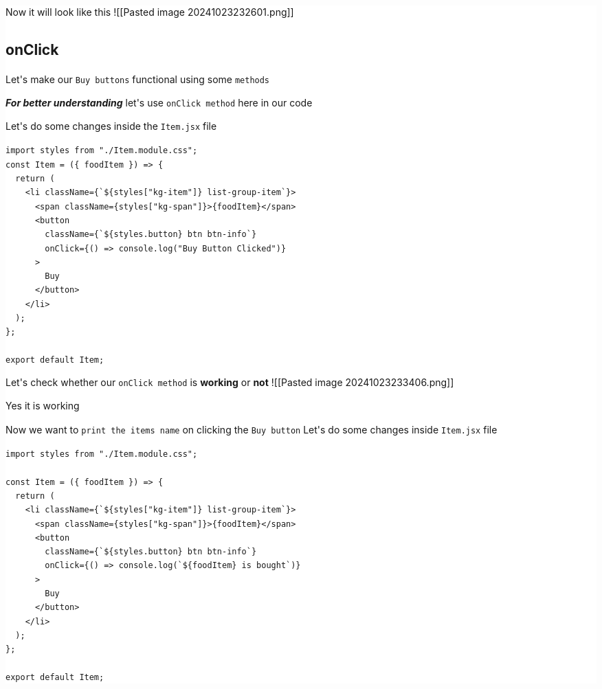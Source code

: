 


Now it will look like this
![[Pasted image 20241023232601.png]]


## onClick
Let's make our `Buy buttons` functional using some `methods`

***For better understanding*** let's use `onClick method` here in our code

Let's do some changes inside the `Item.jsx` file
```JSX
import styles from "./Item.module.css";
const Item = ({ foodItem }) => {
  return (
    <li className={`${styles["kg-item"]} list-group-item`}>
      <span className={styles["kg-span"]}>{foodItem}</span>
      <button
        className={`${styles.button} btn btn-info`}
        onClick={() => console.log("Buy Button Clicked")}
      >
        Buy
      </button>
    </li>
  );
};
  
export default Item;
```


Let's check whether our `onClick method` is **working** or **not**
![[Pasted image 20241023233406.png]]

Yes it is working


Now we want to `print the items name` on clicking the `Buy button`
Let's do some changes inside `Item.jsx` file
```JSX
import styles from "./Item.module.css";

const Item = ({ foodItem }) => {
  return (
    <li className={`${styles["kg-item"]} list-group-item`}>
      <span className={styles["kg-span"]}>{foodItem}</span>
      <button
        className={`${styles.button} btn btn-info`}
        onClick={() => console.log(`${foodItem} is bought`)}
      >
        Buy
      </button>
    </li>
  );
};

export default Item;
```
